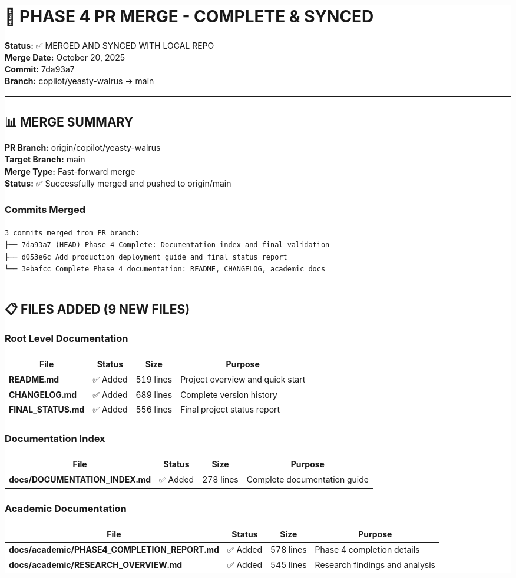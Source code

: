 # 🎉 PHASE 4 PR MERGE - COMPLETE & SYNCED

**Status:** ✅ MERGED AND SYNCED WITH LOCAL REPO  
**Merge Date:** October 20, 2025  
**Commit:** 7da93a7  
**Branch:** copilot/yeasty-walrus → main

---

## 📊 MERGE SUMMARY

**PR Branch:** origin/copilot/yeasty-walrus  
**Target Branch:** main  
**Merge Type:** Fast-forward merge  
**Status:** ✅ Successfully merged and pushed to origin/main

### Commits Merged

```
3 commits merged from PR branch:
├── 7da93a7 (HEAD) Phase 4 Complete: Documentation index and final validation
├── d053e6c Add production deployment guide and final status report
└── 3ebafcc Complete Phase 4 documentation: README, CHANGELOG, academic docs
```

---

## 📋 FILES ADDED (9 NEW FILES)

### Root Level Documentation
| File | Status | Size | Purpose |
|------|--------|------|---------|
| **README.md** | ✅ Added | 519 lines | Project overview and quick start |
| **CHANGELOG.md** | ✅ Added | 689 lines | Complete version history |
| **FINAL_STATUS.md** | ✅ Added | 556 lines | Final project status report |

### Documentation Index
| File | Status | Size | Purpose |
|------|--------|------|---------|
| **docs/DOCUMENTATION_INDEX.md** | ✅ Added | 278 lines | Complete documentation guide |

### Academic Documentation
| File | Status | Size | Purpose |
|------|--------|------|---------|
| **docs/academic/PHASE4_COMPLETION_REPORT.md** | ✅ Added | 578 lines | Phase 4 completion details |
| **docs/academic/RESEARCH_OVERVIEW.md** | ✅ Added | 545 lines | Research findings and analysis |

